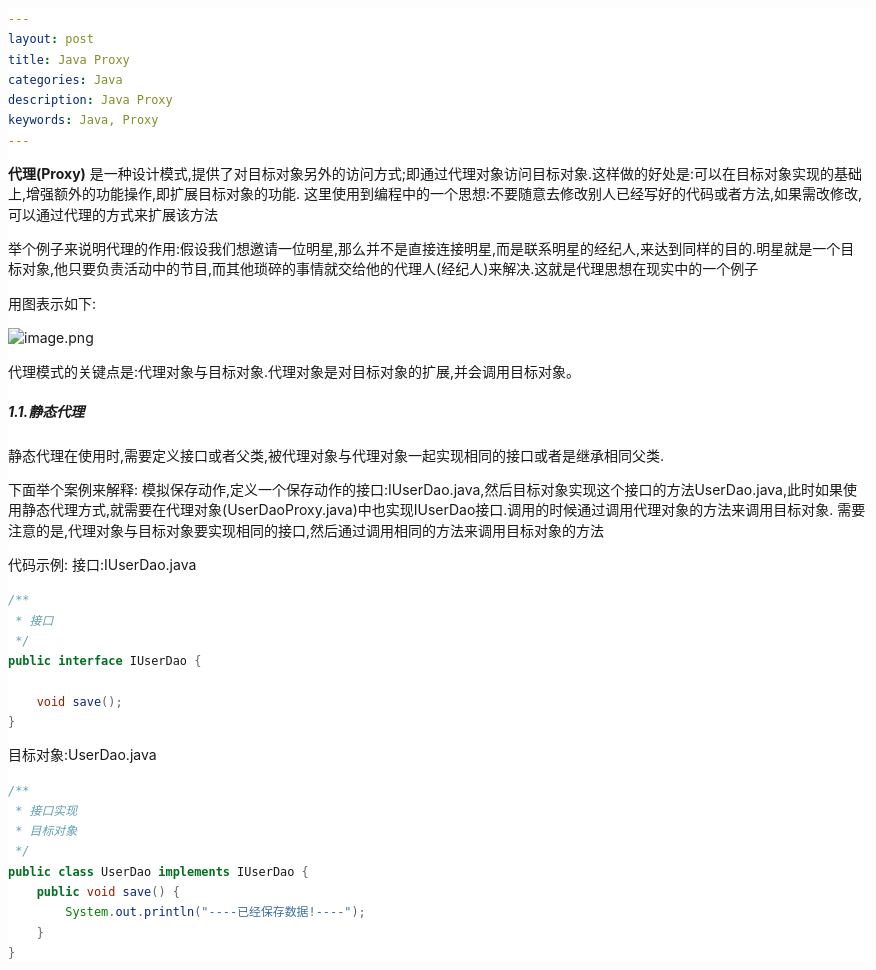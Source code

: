 ```yaml
---
layout: post
title: Java Proxy
categories: Java
description: Java Proxy
keywords: Java, Proxy
---
```



**代理(Proxy)** 是一种设计模式,提供了对目标对象另外的访问方式;即通过代理对象访问目标对象.这样做的好处是:可以在目标对象实现的基础上,增强额外的功能操作,即扩展目标对象的功能.
这里使用到编程中的一个思想:不要随意去修改别人已经写好的代码或者方法,如果需改修改,可以通过代理的方式来扩展该方法

举个例子来说明代理的作用:假设我们想邀请一位明星,那么并不是直接连接明星,而是联系明星的经纪人,来达到同样的目的.明星就是一个目标对象,他只要负责活动中的节目,而其他琐碎的事情就交给他的代理人(经纪人)来解决.这就是代理思想在现实中的一个例子

用图表示如下:

![image.png](http://upload-images.jianshu.io/upload_images/1957695-dbc8d22a10ceafde.png?imageMogr2/auto-orient/strip%7CimageView2/2/w/1240)

代理模式的关键点是:代理对象与目标对象.代理对象是对目标对象的扩展,并会调用目标对象。

##### 1.1.静态代理

静态代理在使用时,需要定义接口或者父类,被代理对象与代理对象一起实现相同的接口或者是继承相同父类.

下面举个案例来解释:
模拟保存动作,定义一个保存动作的接口:IUserDao.java,然后目标对象实现这个接口的方法UserDao.java,此时如果使用静态代理方式,就需要在代理对象(UserDaoProxy.java)中也实现IUserDao接口.调用的时候通过调用代理对象的方法来调用目标对象.
需要注意的是,代理对象与目标对象要实现相同的接口,然后通过调用相同的方法来调用目标对象的方法

代码示例:
接口:IUserDao.java

```java
/**
 * 接口
 */
public interface IUserDao {

    void save();
}
```

目标对象:UserDao.java

```java
/**
 * 接口实现
 * 目标对象
 */
public class UserDao implements IUserDao {
    public void save() {
        System.out.println("----已经保存数据!----");
    }
}
```
